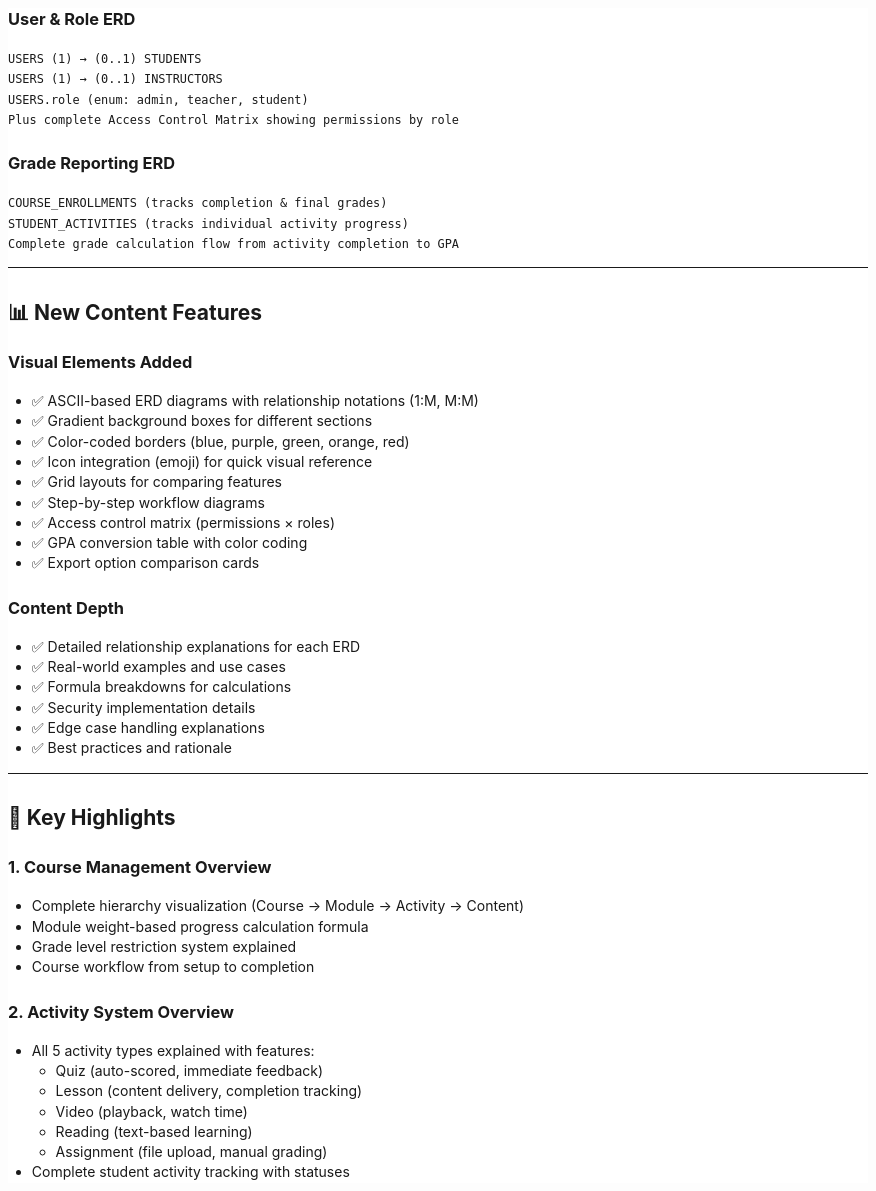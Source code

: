### **User & Role ERD**
```
USERS (1) → (0..1) STUDENTS
USERS (1) → (0..1) INSTRUCTORS
USERS.role (enum: admin, teacher, student)
Plus complete Access Control Matrix showing permissions by role
```

### **Grade Reporting ERD**
```
COURSE_ENROLLMENTS (tracks completion & final grades)
STUDENT_ACTIVITIES (tracks individual activity progress)
Complete grade calculation flow from activity completion to GPA
```

---

## 📊 New Content Features

### **Visual Elements Added**
- ✅ ASCII-based ERD diagrams with relationship notations (1:M, M:M)
- ✅ Gradient background boxes for different sections
- ✅ Color-coded borders (blue, purple, green, orange, red)
- ✅ Icon integration (emoji) for quick visual reference
- ✅ Grid layouts for comparing features
- ✅ Step-by-step workflow diagrams
- ✅ Access control matrix (permissions × roles)
- ✅ GPA conversion table with color coding
- ✅ Export option comparison cards

### **Content Depth**
- ✅ Detailed relationship explanations for each ERD
- ✅ Real-world examples and use cases
- ✅ Formula breakdowns for calculations
- ✅ Security implementation details
- ✅ Edge case handling explanations
- ✅ Best practices and rationale

---

## 🎯 Key Highlights

### **1. Course Management Overview**
- Complete hierarchy visualization (Course → Module → Activity → Content)
- Module weight-based progress calculation formula
- Grade level restriction system explained
- Course workflow from setup to completion

### **2. Activity System Overview**
- All 5 activity types explained with features:
  - Quiz (auto-scored, immediate feedback)
  - Lesson (content delivery, completion tracking)
  - Video (playback, watch time)
  - Reading (text-based learning)
  - Assignment (file upload, manual grading)
- Complete student activity tracking with statuses
